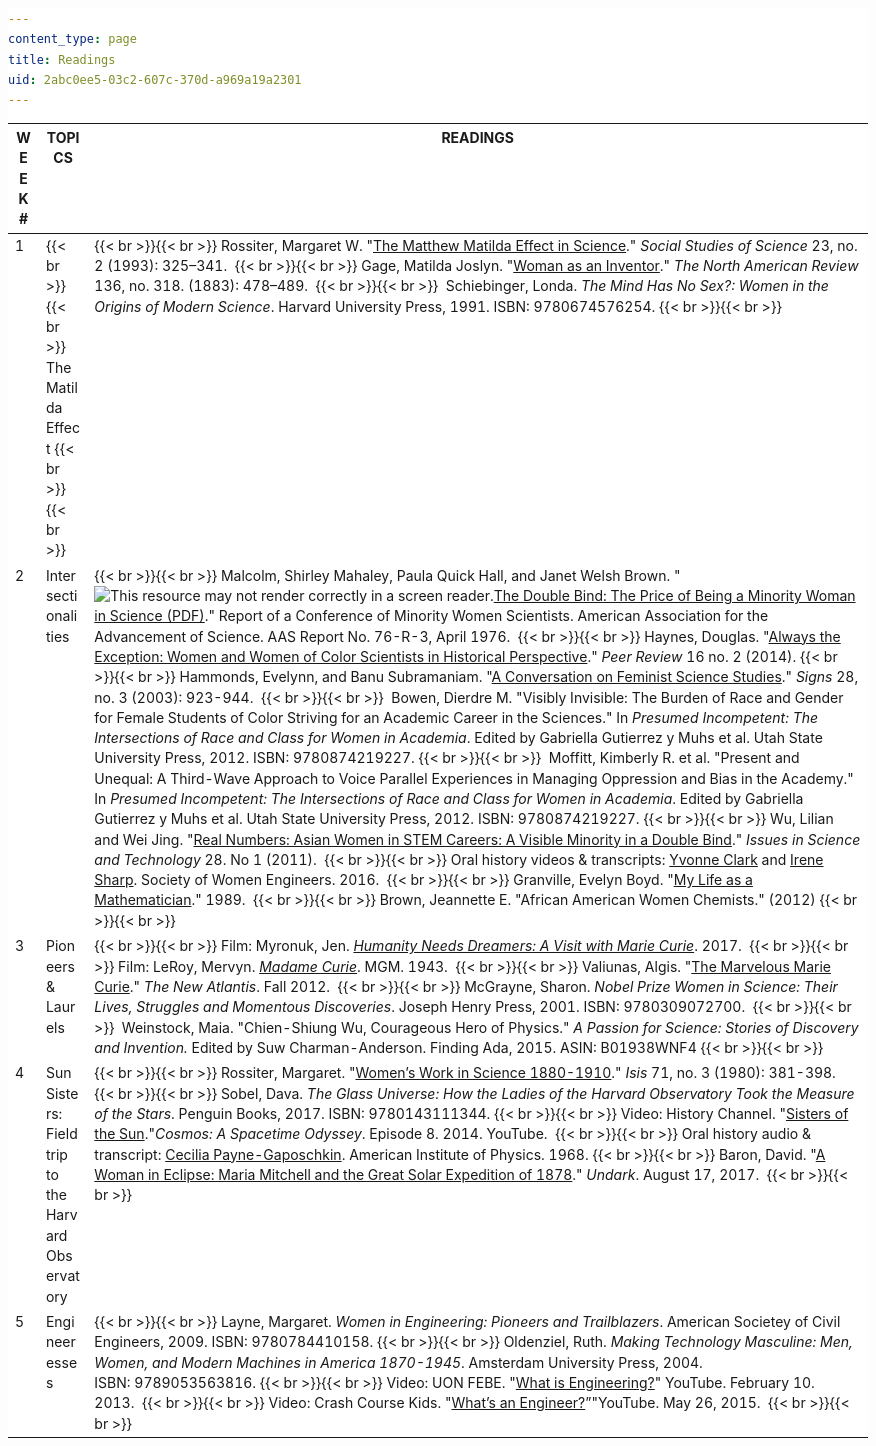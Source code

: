 ```yaml
---
content_type: page
title: Readings
uid: 2abc0ee5-03c2-607c-370d-a969a19a2301
---
```


| WEEK # | TOPICS | READINGS |
| --- | --- | --- |
| 1 |  {{< br >}}{{< br >}} The Matilda Effect {{< br >}}{{< br >}}  |  {{< br >}}{{< br >}} Rossiter, Margaret W. "[The Matthew Matilda Effect in Science](https://www.jstor.org/stable/285482?seq=1#page_scan_tab_contents)." _Social Studies of Science_ 23, no. 2 (1993): 325–341.  {{< br >}}{{< br >}} Gage, Matilda Joslyn. "[Woman as an Inventor](http://www.jstor.org/stable/25118273?seq=1#page_scan_tab_contents)." _The North American Review_ 136, no. 318. (1883): 478–489.  {{< br >}}{{< br >}}  Schiebinger, Londa. _The Mind Has No Sex?: Women in the Origins of Modern Science_. Harvard University Press, 1991. ISBN: 9780674576254. {{< br >}}{{< br >}}  |
| 2 | Intersectionalities |  {{< br >}}{{< br >}} Malcolm, Shirley Mahaley, Paula Quick Hall, and Janet Welsh Brown. "![This resource may not render correctly in a screen reader.](/images/inacessible.gif)[The Double Bind: The Price of Being a Minority Woman in Science (PDF)](http://web.mit.edu/cortiz/www/Diversity/1975-DoubleBind.pdf)." Report of a Conference of Minority Women Scientists. American Association for the Advancement of Science. AAS Report No. 76-R-3, April 1976.  {{< br >}}{{< br >}} Haynes, Douglas. "[Always the Exception: Women and Women of Color Scientists in Historical Perspective](https://www.aacu.org/publications-research/periodicals/always-exception-women-and-women-color-scientists-historical)." _Peer Review_ 16 no. 2 (2014). {{< br >}}{{< br >}} Hammonds, Evelynn, and Banu Subramaniam. "[A Conversation on Feminist Science Studies](http://www.jstor.org/stable/10.1086/345455?seq=1#page_scan_tab_contents)." _Signs_ 28, no. 3 (2003): 923-944.  {{< br >}}{{< br >}}  Bowen, Dierdre M. "Visibly Invisible: The Burden of Race and Gender for Female Students of Color Striving for an Academic Career in the Sciences." In _Presumed Incompetent: The Intersections of Race and Class for Women in Academia_. Edited by Gabriella Gutierrez y Muhs et al. Utah State University Press, 2012. ISBN: 9780874219227. {{< br >}}{{< br >}}  Moffitt, Kimberly R. et al. "Present and Unequal: A Third-Wave Approach to Voice Parallel Experiences in Managing Oppression and Bias in the Academy." In _Presumed Incompetent: The Intersections of Race and Class for Women in Academia_. Edited by Gabriella Gutierrez y Muhs et al. Utah State University Press, 2012. ISBN: 9780874219227. {{< br >}}{{< br >}} Wu, Lilian and Wei Jing. "[Real Numbers: Asian Women in STEM Careers: A Visible Minority in a Double Bind](http://issues.org/28-1/realnumbers-29/)." _Issues in Science and Technology_ 28. No 1 (2011).  {{< br >}}{{< br >}} Oral history videos & transcripts: [Yvonne Clark](https://www.blackpast.org/african-american-history/yvonne-young-clark-1929-2019/) and [Irene Sharp](http://societyofwomenengineers.swe.org/page/4991-irene-sharpe). Society of Women Engineers. 2016.  {{< br >}}{{< br >}} Granville, Evelyn Boyd. "[My Life as a Mathematician](https://www.agnesscott.edu/lriddle/women/granvill.htm)." 1989.  {{< br >}}{{< br >}} Brown, Jeannette E. "African American Women Chemists." (2012) {{< br >}}{{< br >}}  |
| 3 | Pioneers & Laurels |  {{< br >}}{{< br >}} Film: Myronuk, Jen. _[Humanity Needs Dreamers: A Visit with Marie Curie](http://humanityneedsdreamers.org/)_. 2017.  {{< br >}}{{< br >}} Film: LeRoy, Mervyn. _[Madame Curie](http://www.imdb.com/title/tt0036126/)_. MGM. 1943.  {{< br >}}{{< br >}} Valiunas, Algis. "[The Marvelous Marie Curie](https://www.thenewatlantis.com/publications/the-marvelous-marie-curie)." _The New Atlantis_. Fall 2012.  {{< br >}}{{< br >}} McGrayne, Sharon. _Nobel Prize Women in Science: Their Lives, Struggles and Momentous Discoveries_. Joseph Henry Press, 2001. ISBN: 9780309072700.  {{< br >}}{{< br >}}  Weinstock, Maia. "Chien-Shiung Wu, Courageous Hero of Physics." _A Passion for Science: Stories of Discovery and Invention._ Edited by Suw Charman-Anderson. Finding Ada, 2015. ASIN: B01938WNF4 {{< br >}}{{< br >}}  |
| 4 | Sun Sisters: Field trip to the Harvard Observatory |  {{< br >}}{{< br >}} Rossiter, Margaret. "[Women’s Work in Science 1880-1910](https://www.jstor.org/stable/230118?seq=1#page_scan_tab_contents)." _Isis_ 71, no. 3 (1980): 381-398.  {{< br >}}{{< br >}} Sobel, Dava. _The Glass Universe: How the Ladies of the Harvard Observatory Took the Measure of the Stars_. Penguin Books, 2017. ISBN: 9780143111344. {{< br >}}{{< br >}} Video: History Channel. "[Sisters of the Sun](https://www.youtube.com/watch?v=cN9pRLuGN7M)."_Cosmos: A Spacetime Odyssey_. Episode 8. 2014. YouTube.  {{< br >}}{{< br >}} Oral history audio & transcript: [Cecilia Payne-Gaposchkin](https://www.aip.org/history-programs/niels-bohr-library/oral-histories/4620). American Institute of Physics. 1968. {{< br >}}{{< br >}} Baron, David. "[A Woman in Eclipse: Maria Mitchell and the Great Solar Expedition of 1878](https://undark.org/article/wilo-maria-mitchell-astronomer-eclipse/)." _Undark_. August 17, 2017.  {{< br >}}{{< br >}}  |
| 5 | Engineeresses |  {{< br >}}{{< br >}} Layne, Margaret. _Women in Engineering: Pioneers and Trailblazers_. American Societey of Civil Engineers, 2009. ISBN: 9780784410158. {{< br >}}{{< br >}} Oldenziel, Ruth. _Making Technology Masculine: Men, Women, and Modern Machines in America 1870-1945_. Amsterdam University Press, 2004. ISBN: 9789053563816. {{< br >}}{{< br >}} Video: UON FEBE. "[What is Engineering?](https://www.youtube.com/watch?v=bipTWWHya8A)" YouTube. February 10. 2013.  {{< br >}}{{< br >}} Video: Crash Course Kids. "[What’s an Engineer?](https://www.youtube.com/watch?v=owHF9iLyxic)”"YouTube. May 26, 2015.  {{< br >}}{{< br >}}  |